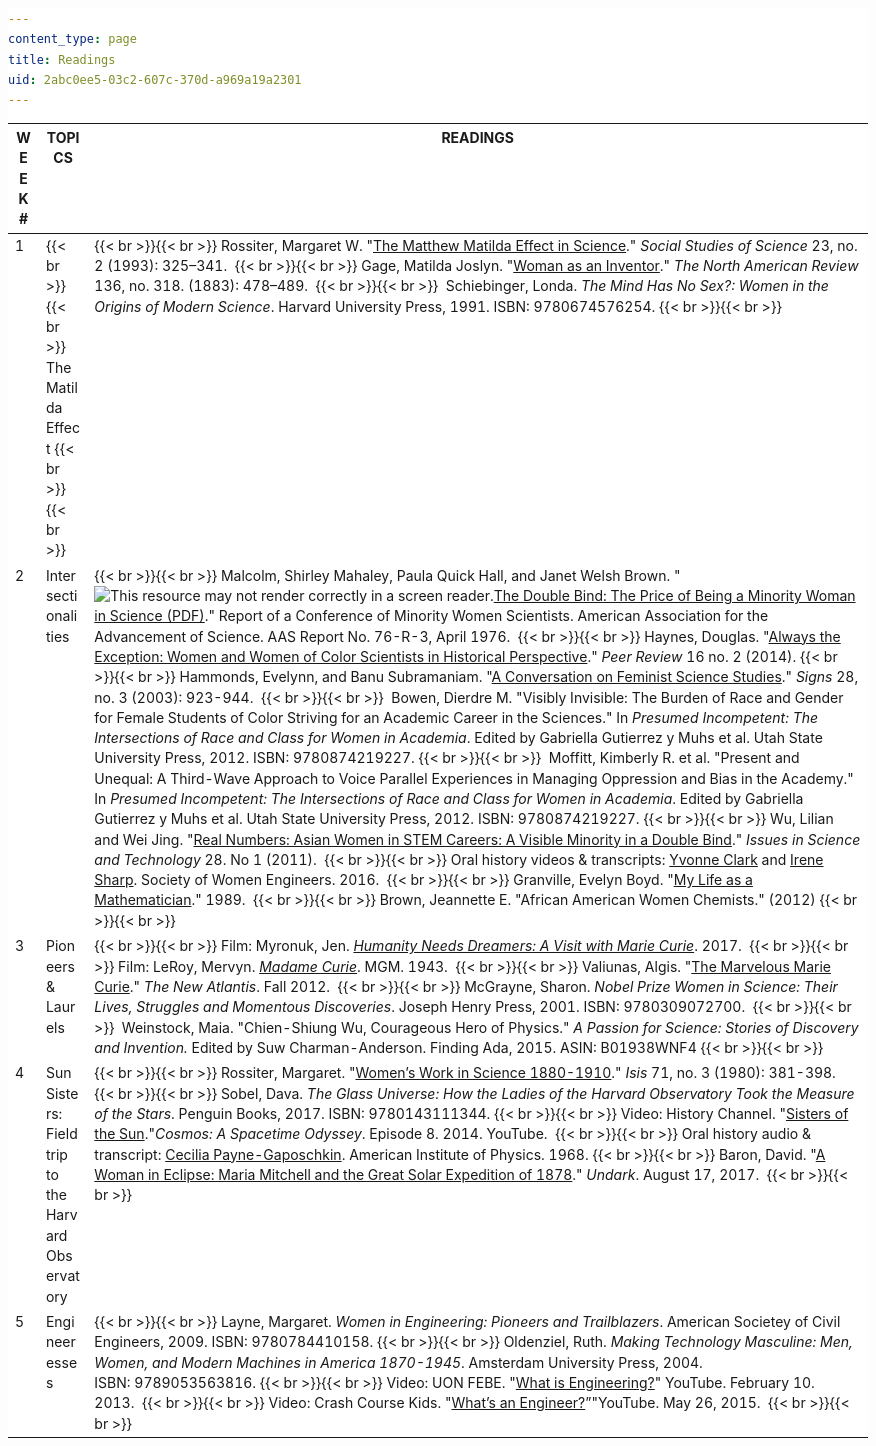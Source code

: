 ```yaml
---
content_type: page
title: Readings
uid: 2abc0ee5-03c2-607c-370d-a969a19a2301
---
```


| WEEK # | TOPICS | READINGS |
| --- | --- | --- |
| 1 |  {{< br >}}{{< br >}} The Matilda Effect {{< br >}}{{< br >}}  |  {{< br >}}{{< br >}} Rossiter, Margaret W. "[The Matthew Matilda Effect in Science](https://www.jstor.org/stable/285482?seq=1#page_scan_tab_contents)." _Social Studies of Science_ 23, no. 2 (1993): 325–341.  {{< br >}}{{< br >}} Gage, Matilda Joslyn. "[Woman as an Inventor](http://www.jstor.org/stable/25118273?seq=1#page_scan_tab_contents)." _The North American Review_ 136, no. 318. (1883): 478–489.  {{< br >}}{{< br >}}  Schiebinger, Londa. _The Mind Has No Sex?: Women in the Origins of Modern Science_. Harvard University Press, 1991. ISBN: 9780674576254. {{< br >}}{{< br >}}  |
| 2 | Intersectionalities |  {{< br >}}{{< br >}} Malcolm, Shirley Mahaley, Paula Quick Hall, and Janet Welsh Brown. "![This resource may not render correctly in a screen reader.](/images/inacessible.gif)[The Double Bind: The Price of Being a Minority Woman in Science (PDF)](http://web.mit.edu/cortiz/www/Diversity/1975-DoubleBind.pdf)." Report of a Conference of Minority Women Scientists. American Association for the Advancement of Science. AAS Report No. 76-R-3, April 1976.  {{< br >}}{{< br >}} Haynes, Douglas. "[Always the Exception: Women and Women of Color Scientists in Historical Perspective](https://www.aacu.org/publications-research/periodicals/always-exception-women-and-women-color-scientists-historical)." _Peer Review_ 16 no. 2 (2014). {{< br >}}{{< br >}} Hammonds, Evelynn, and Banu Subramaniam. "[A Conversation on Feminist Science Studies](http://www.jstor.org/stable/10.1086/345455?seq=1#page_scan_tab_contents)." _Signs_ 28, no. 3 (2003): 923-944.  {{< br >}}{{< br >}}  Bowen, Dierdre M. "Visibly Invisible: The Burden of Race and Gender for Female Students of Color Striving for an Academic Career in the Sciences." In _Presumed Incompetent: The Intersections of Race and Class for Women in Academia_. Edited by Gabriella Gutierrez y Muhs et al. Utah State University Press, 2012. ISBN: 9780874219227. {{< br >}}{{< br >}}  Moffitt, Kimberly R. et al. "Present and Unequal: A Third-Wave Approach to Voice Parallel Experiences in Managing Oppression and Bias in the Academy." In _Presumed Incompetent: The Intersections of Race and Class for Women in Academia_. Edited by Gabriella Gutierrez y Muhs et al. Utah State University Press, 2012. ISBN: 9780874219227. {{< br >}}{{< br >}} Wu, Lilian and Wei Jing. "[Real Numbers: Asian Women in STEM Careers: A Visible Minority in a Double Bind](http://issues.org/28-1/realnumbers-29/)." _Issues in Science and Technology_ 28. No 1 (2011).  {{< br >}}{{< br >}} Oral history videos & transcripts: [Yvonne Clark](https://www.blackpast.org/african-american-history/yvonne-young-clark-1929-2019/) and [Irene Sharp](http://societyofwomenengineers.swe.org/page/4991-irene-sharpe). Society of Women Engineers. 2016.  {{< br >}}{{< br >}} Granville, Evelyn Boyd. "[My Life as a Mathematician](https://www.agnesscott.edu/lriddle/women/granvill.htm)." 1989.  {{< br >}}{{< br >}} Brown, Jeannette E. "African American Women Chemists." (2012) {{< br >}}{{< br >}}  |
| 3 | Pioneers & Laurels |  {{< br >}}{{< br >}} Film: Myronuk, Jen. _[Humanity Needs Dreamers: A Visit with Marie Curie](http://humanityneedsdreamers.org/)_. 2017.  {{< br >}}{{< br >}} Film: LeRoy, Mervyn. _[Madame Curie](http://www.imdb.com/title/tt0036126/)_. MGM. 1943.  {{< br >}}{{< br >}} Valiunas, Algis. "[The Marvelous Marie Curie](https://www.thenewatlantis.com/publications/the-marvelous-marie-curie)." _The New Atlantis_. Fall 2012.  {{< br >}}{{< br >}} McGrayne, Sharon. _Nobel Prize Women in Science: Their Lives, Struggles and Momentous Discoveries_. Joseph Henry Press, 2001. ISBN: 9780309072700.  {{< br >}}{{< br >}}  Weinstock, Maia. "Chien-Shiung Wu, Courageous Hero of Physics." _A Passion for Science: Stories of Discovery and Invention._ Edited by Suw Charman-Anderson. Finding Ada, 2015. ASIN: B01938WNF4 {{< br >}}{{< br >}}  |
| 4 | Sun Sisters: Field trip to the Harvard Observatory |  {{< br >}}{{< br >}} Rossiter, Margaret. "[Women’s Work in Science 1880-1910](https://www.jstor.org/stable/230118?seq=1#page_scan_tab_contents)." _Isis_ 71, no. 3 (1980): 381-398.  {{< br >}}{{< br >}} Sobel, Dava. _The Glass Universe: How the Ladies of the Harvard Observatory Took the Measure of the Stars_. Penguin Books, 2017. ISBN: 9780143111344. {{< br >}}{{< br >}} Video: History Channel. "[Sisters of the Sun](https://www.youtube.com/watch?v=cN9pRLuGN7M)."_Cosmos: A Spacetime Odyssey_. Episode 8. 2014. YouTube.  {{< br >}}{{< br >}} Oral history audio & transcript: [Cecilia Payne-Gaposchkin](https://www.aip.org/history-programs/niels-bohr-library/oral-histories/4620). American Institute of Physics. 1968. {{< br >}}{{< br >}} Baron, David. "[A Woman in Eclipse: Maria Mitchell and the Great Solar Expedition of 1878](https://undark.org/article/wilo-maria-mitchell-astronomer-eclipse/)." _Undark_. August 17, 2017.  {{< br >}}{{< br >}}  |
| 5 | Engineeresses |  {{< br >}}{{< br >}} Layne, Margaret. _Women in Engineering: Pioneers and Trailblazers_. American Societey of Civil Engineers, 2009. ISBN: 9780784410158. {{< br >}}{{< br >}} Oldenziel, Ruth. _Making Technology Masculine: Men, Women, and Modern Machines in America 1870-1945_. Amsterdam University Press, 2004. ISBN: 9789053563816. {{< br >}}{{< br >}} Video: UON FEBE. "[What is Engineering?](https://www.youtube.com/watch?v=bipTWWHya8A)" YouTube. February 10. 2013.  {{< br >}}{{< br >}} Video: Crash Course Kids. "[What’s an Engineer?](https://www.youtube.com/watch?v=owHF9iLyxic)”"YouTube. May 26, 2015.  {{< br >}}{{< br >}}  |